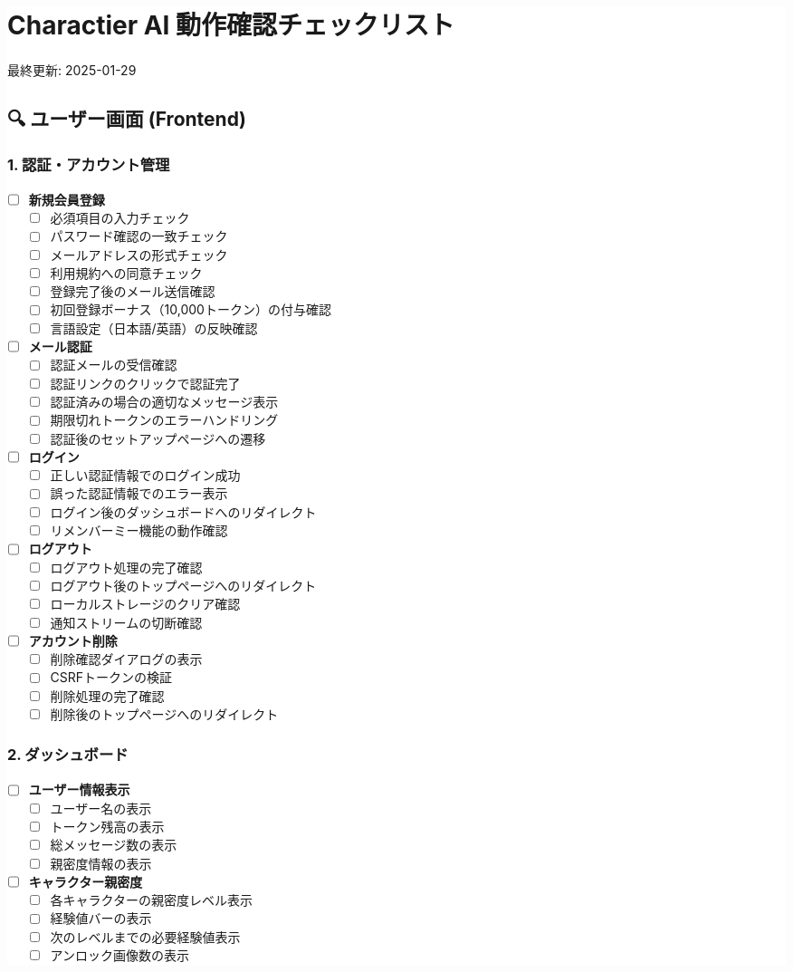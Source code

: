 # Charactier AI 動作確認チェックリスト

最終更新: 2025-01-29

## 🔍 ユーザー画面 (Frontend)

### 1. 認証・アカウント管理
- [ ] **新規会員登録**
  - [ ] 必須項目の入力チェック
  - [ ] パスワード確認の一致チェック
  - [ ] メールアドレスの形式チェック
  - [ ] 利用規約への同意チェック
  - [ ] 登録完了後のメール送信確認
  - [ ] 初回登録ボーナス（10,000トークン）の付与確認
  - [ ] 言語設定（日本語/英語）の反映確認

- [ ] **メール認証**
  - [ ] 認証メールの受信確認
  - [ ] 認証リンクのクリックで認証完了
  - [ ] 認証済みの場合の適切なメッセージ表示
  - [ ] 期限切れトークンのエラーハンドリング
  - [ ] 認証後のセットアップページへの遷移

- [ ] **ログイン**
  - [ ] 正しい認証情報でのログイン成功
  - [ ] 誤った認証情報でのエラー表示
  - [ ] ログイン後のダッシュボードへのリダイレクト
  - [ ] リメンバーミー機能の動作確認

- [ ] **ログアウト**
  - [ ] ログアウト処理の完了確認
  - [ ] ログアウト後のトップページへのリダイレクト
  - [ ] ローカルストレージのクリア確認
  - [ ] 通知ストリームの切断確認

- [ ] **アカウント削除**
  - [ ] 削除確認ダイアログの表示
  - [ ] CSRFトークンの検証
  - [ ] 削除処理の完了確認
  - [ ] 削除後のトップページへのリダイレクト

### 2. ダッシュボード
- [ ] **ユーザー情報表示**
  - [ ] ユーザー名の表示
  - [ ] トークン残高の表示
  - [ ] 総メッセージ数の表示
  - [ ] 親密度情報の表示

- [ ] **キャラクター親密度**
  - [ ] 各キャラクターの親密度レベル表示
  - [ ] 経験値バーの表示
  - [ ] 次のレベルまでの必要経験値表示
  - [ ] アンロック画像数の表示
